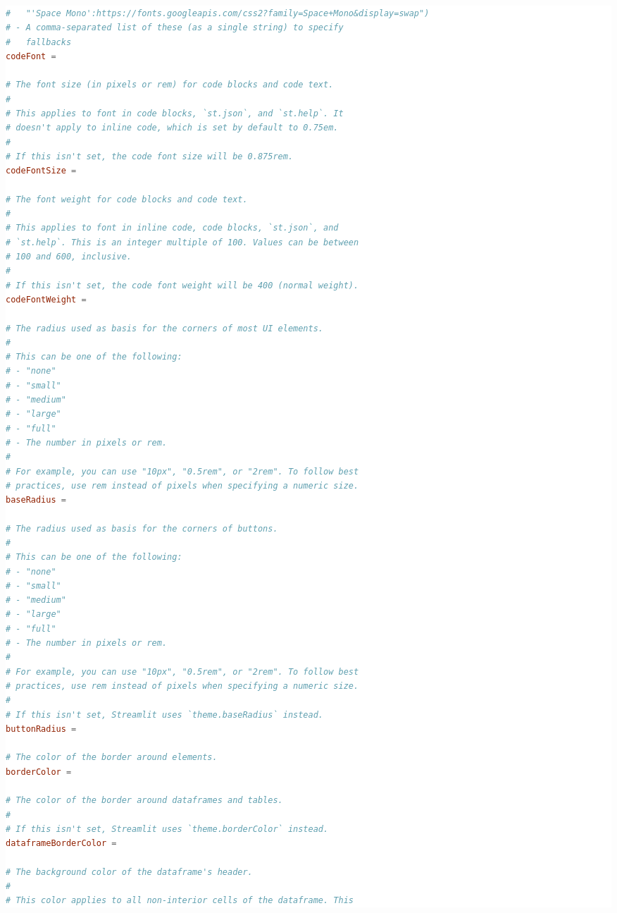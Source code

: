 ```toml
#   "'Space Mono':https://fonts.googleapis.com/css2?family=Space+Mono&display=swap")
# - A comma-separated list of these (as a single string) to specify
#   fallbacks
codeFont =

# The font size (in pixels or rem) for code blocks and code text.
#
# This applies to font in code blocks, `st.json`, and `st.help`. It
# doesn't apply to inline code, which is set by default to 0.75em.
#
# If this isn't set, the code font size will be 0.875rem.
codeFontSize =

# The font weight for code blocks and code text.
#
# This applies to font in inline code, code blocks, `st.json`, and
# `st.help`. This is an integer multiple of 100. Values can be between
# 100 and 600, inclusive.
#
# If this isn't set, the code font weight will be 400 (normal weight).
codeFontWeight =

# The radius used as basis for the corners of most UI elements.
#
# This can be one of the following:
# - "none"
# - "small"
# - "medium"
# - "large"
# - "full"
# - The number in pixels or rem.
#
# For example, you can use "10px", "0.5rem", or "2rem". To follow best
# practices, use rem instead of pixels when specifying a numeric size.
baseRadius =

# The radius used as basis for the corners of buttons.
#
# This can be one of the following:
# - "none"
# - "small"
# - "medium"
# - "large"
# - "full"
# - The number in pixels or rem.
#
# For example, you can use "10px", "0.5rem", or "2rem". To follow best
# practices, use rem instead of pixels when specifying a numeric size.
#
# If this isn't set, Streamlit uses `theme.baseRadius` instead.
buttonRadius =

# The color of the border around elements.
borderColor =

# The color of the border around dataframes and tables.
#
# If this isn't set, Streamlit uses `theme.borderColor` instead.
dataframeBorderColor =

# The background color of the dataframe's header.
#
# This color applies to all non-interior cells of the dataframe. This
```